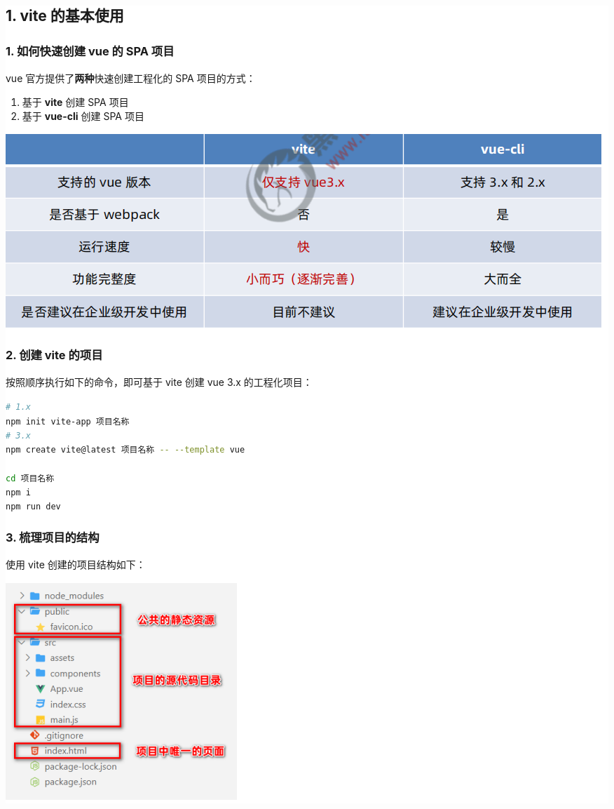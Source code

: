 ## 1. vite 的基本使用

### 1. 如何快速创建 vue 的 SPA 项目

vue 官方提供了**两种**快速创建工程化的 SPA 项目的方式：

1. 基于 **vite** 创建 SPA 项目
2. 基于 **vue-cli** 创建 SPA 项目

![](./Vue3.0/如何快速创建vue的SPA项目.png)

### 2. 创建 vite 的项目

按照顺序执行如下的命令，即可基于 vite 创建 vue 3.x 的工程化项目：

```bash
# 1.x
npm init vite-app 项目名称
# 3.x
npm create vite@latest 项目名称 -- --template vue

cd 项目名称
npm i
npm run dev
```

### 3. 梳理项目的结构

使用 vite 创建的项目结构如下：

![](./Vue3.0/梳理项目的结构.png)
